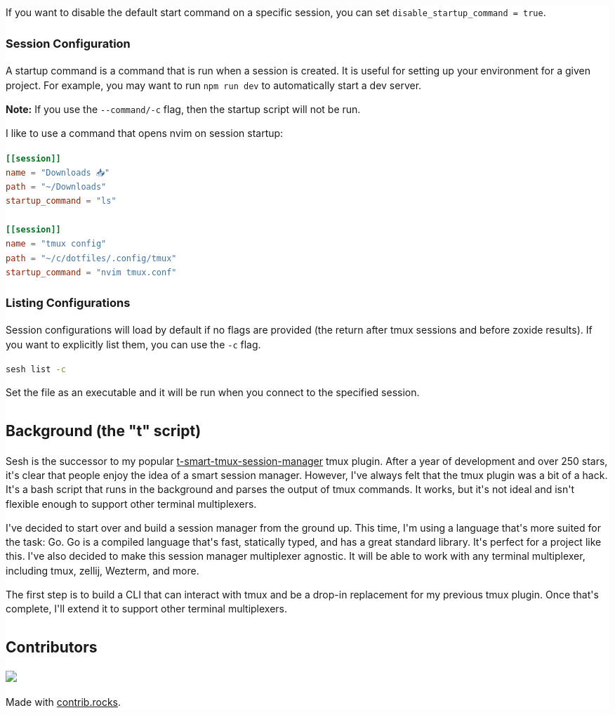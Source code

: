 If you want to disable the default start command on a specific session, you can set `disable_startup_command = true`.

### Session Configuration

A startup command is a command that is run when a session is created. It is useful for setting up your environment for a given project. For example, you may want to run `npm run dev` to automatically start a dev server.

**Note:** If you use the `--command/-c` flag, then the startup script will not be run.

I like to use a command that opens nvim on session startup:

```toml
[[session]]
name = "Downloads 📥"
path = "~/Downloads"
startup_command = "ls"

[[session]]
name = "tmux config"
path = "~/c/dotfiles/.config/tmux"
startup_command = "nvim tmux.conf"
```

### Listing Configurations

Session configurations will load by default if no flags are provided (the return after tmux sessions and before zoxide results). If you want to explicitly list them, you can use the `-c` flag.

```sh
sesh list -c
```

Set the file as an executable and it will be run when you connect to the specified session.

## Background (the "t" script)

Sesh is the successor to my popular [t-smart-tmux-session-manager](https://github.com/joshmedeski/t-smart-tmux-session-manager) tmux plugin. After a year of development and over 250 stars, it's clear that people enjoy the idea of a smart session manager. However, I've always felt that the tmux plugin was a bit of a hack. It's a bash script that runs in the background and parses the output of tmux commands. It works, but it's not ideal and isn't flexible enough to support other terminal multiplexers.

I've decided to start over and build a session manager from the ground up. This time, I'm using a language that's more suited for the task: Go. Go is a compiled language that's fast, statically typed, and has a great standard library. It's perfect for a project like this. I've also decided to make this session manager multiplexer agnostic. It will be able to work with any terminal multiplexer, including tmux, zellij, Wezterm, and more.

The first step is to build a CLI that can interact with tmux and be a drop-in replacement for my previous tmux plugin. Once that's complete, I'll extend it to support other terminal multiplexers.

## Contributors

<a href="https://github.com/joshmedeski/sesh/graphs/contributors">
  <img src="https://contrib.rocks/image?repo=joshmedeski/sesh" />
</a>

Made with [contrib.rocks](https://contrib.rocks).
